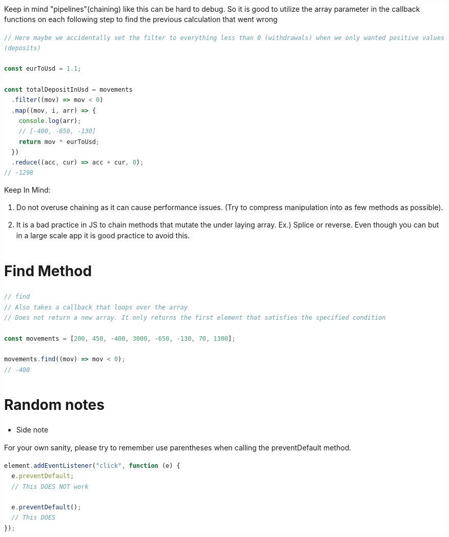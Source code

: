 Keep in mind "pipelines"(chaining) like this can be hard to debug. So it is good to utilize the array parameter in the callback functions on each following step to find the previous calculation that went wrong

```js Debugging Chaining
// Here maybe we accidentally set the filter to everything less than 0 (withdrawals) when we only wanted positive values(deposits)

const eurToUsd = 1.1;

const totalDepositInUsd = movements
  .filter((mov) => mov < 0)
  .map((mov, i, arr) => {
    console.log(arr);
    // [-400, -650, -130]
    return mov * eurToUsd;
  })
  .reduce((acc, cur) => acc + cur, 0);
// -1298
```

Keep In Mind:

1. Do not overuse chaining as it can cause performance issues. (Try to compress manipulation into as few methods as possible).

2. It is a bad practice in JS to chain methods that mutate the under laying array. Ex.) Splice or reverse. Even though you can but in a large scale app it is good practice to avoid this.

# Find Method

```js Find
// find
// Also takes a callback that loops over the array
// Does not return a new array. It only returns the first element that satisfies the specified condition

const movements = [200, 450, -400, 3000, -650, -130, 70, 1300];

movements.find((mov) => mov < 0);
// -400
```

# Random notes

- Side note

For your own sanity, please try to remember use parentheses when calling the preventDefault method.

```js
element.addEventListener("click", function (e) {
  e.preventDefault;
  // This DOES NOT work

  e.preventDefault();
  // This DOES
});
```


  [`day-${2 + 4}`]: {